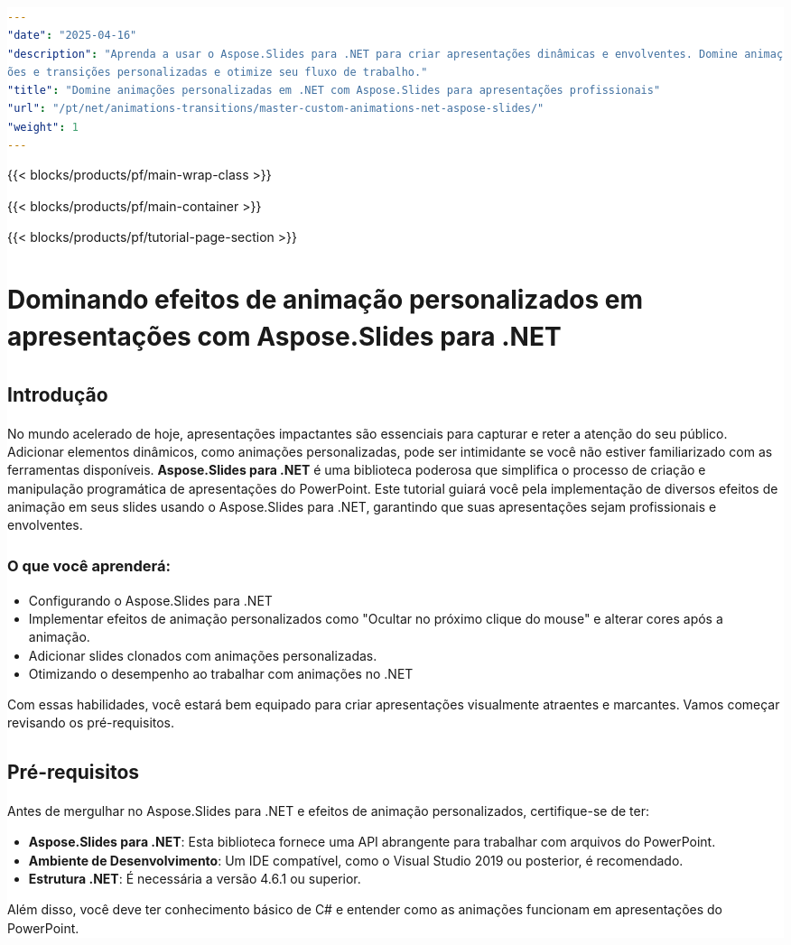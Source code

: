 ```yaml
---
"date": "2025-04-16"
"description": "Aprenda a usar o Aspose.Slides para .NET para criar apresentações dinâmicas e envolventes. Domine animações e transições personalizadas e otimize seu fluxo de trabalho."
"title": "Domine animações personalizadas em .NET com Aspose.Slides para apresentações profissionais"
"url": "/pt/net/animations-transitions/master-custom-animations-net-aspose-slides/"
"weight": 1
---
```


{{< blocks/products/pf/main-wrap-class >}}

{{< blocks/products/pf/main-container >}}

{{< blocks/products/pf/tutorial-page-section >}}
# Dominando efeitos de animação personalizados em apresentações com Aspose.Slides para .NET

## Introdução
No mundo acelerado de hoje, apresentações impactantes são essenciais para capturar e reter a atenção do seu público. Adicionar elementos dinâmicos, como animações personalizadas, pode ser intimidante se você não estiver familiarizado com as ferramentas disponíveis. **Aspose.Slides para .NET** é uma biblioteca poderosa que simplifica o processo de criação e manipulação programática de apresentações do PowerPoint. Este tutorial guiará você pela implementação de diversos efeitos de animação em seus slides usando o Aspose.Slides para .NET, garantindo que suas apresentações sejam profissionais e envolventes.

### O que você aprenderá:
- Configurando o Aspose.Slides para .NET
- Implementar efeitos de animação personalizados como "Ocultar no próximo clique do mouse" e alterar cores após a animação.
- Adicionar slides clonados com animações personalizadas.
- Otimizando o desempenho ao trabalhar com animações no .NET

Com essas habilidades, você estará bem equipado para criar apresentações visualmente atraentes e marcantes. Vamos começar revisando os pré-requisitos.

## Pré-requisitos
Antes de mergulhar no Aspose.Slides para .NET e efeitos de animação personalizados, certifique-se de ter:
- **Aspose.Slides para .NET**: Esta biblioteca fornece uma API abrangente para trabalhar com arquivos do PowerPoint.
- **Ambiente de Desenvolvimento**: Um IDE compatível, como o Visual Studio 2019 ou posterior, é recomendado.
- **Estrutura .NET**: É necessária a versão 4.6.1 ou superior.

Além disso, você deve ter conhecimento básico de C# e entender como as animações funcionam em apresentações do PowerPoint.
